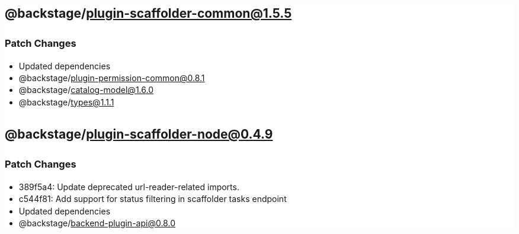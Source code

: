## @backstage/plugin-scaffolder-common@1.5.5

### Patch Changes

- Updated dependencies
 - @backstage/plugin-permission-common@0.8.1
 - @backstage/catalog-model@1.6.0
 - @backstage/types@1.1.1

## @backstage/plugin-scaffolder-node@0.4.9

### Patch Changes

- 389f5a4: Update deprecated url-reader-related imports.
- c544f81: Add support for status filtering in scaffolder tasks endpoint
- Updated dependencies
 - @backstage/backend-plugin-api@0.8.0
